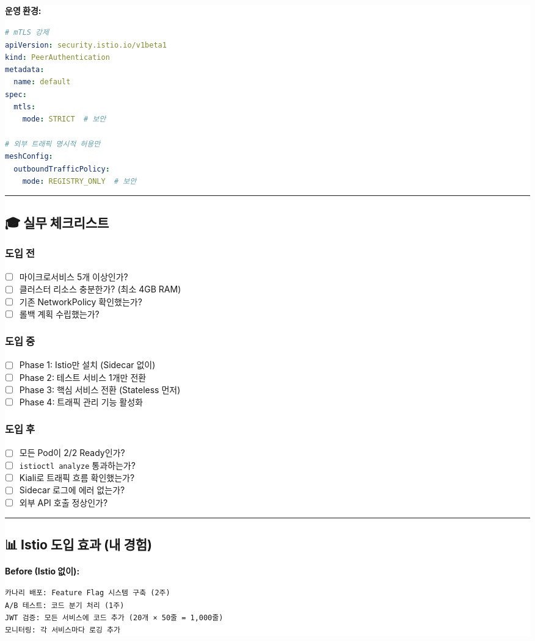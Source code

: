 **운영 환경:**
```yaml
# mTLS 강제
apiVersion: security.istio.io/v1beta1
kind: PeerAuthentication
metadata:
  name: default
spec:
  mtls:
    mode: STRICT  # 보안

# 외부 트래픽 명시적 허용만
meshConfig:
  outboundTrafficPolicy:
    mode: REGISTRY_ONLY  # 보안
```

---

## 🎓 실무 체크리스트

### 도입 전

- [ ] 마이크로서비스 5개 이상인가?
- [ ] 클러스터 리소스 충분한가? (최소 4GB RAM)
- [ ] 기존 NetworkPolicy 확인했는가?
- [ ] 롤백 계획 수립했는가?

### 도입 중

- [ ] Phase 1: Istio만 설치 (Sidecar 없이)
- [ ] Phase 2: 테스트 서비스 1개만 전환
- [ ] Phase 3: 핵심 서비스 전환 (Stateless 먼저)
- [ ] Phase 4: 트래픽 관리 기능 활성화

### 도입 후

- [ ] 모든 Pod이 2/2 Ready인가?
- [ ] `istioctl analyze` 통과하는가?
- [ ] Kiali로 트래픽 흐름 확인했는가?
- [ ] Sidecar 로그에 에러 없는가?
- [ ] 외부 API 호출 정상인가?

---

## 📊 Istio 도입 효과 (내 경험)

**Before (Istio 없이):**
```
카나리 배포: Feature Flag 시스템 구축 (2주)
A/B 테스트: 코드 분기 처리 (1주)
JWT 검증: 모든 서비스에 코드 추가 (20개 × 50줄 = 1,000줄)
모니터링: 각 서비스마다 로깅 추가
```
